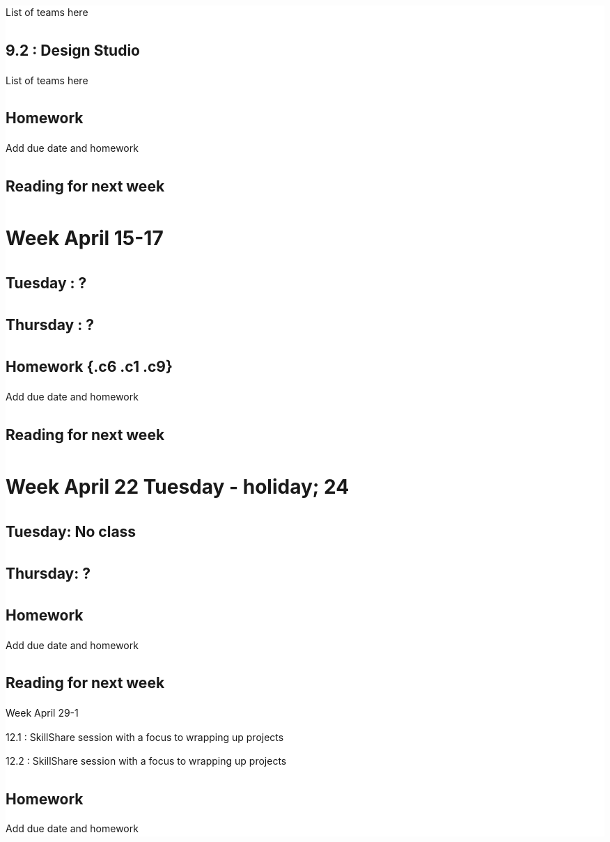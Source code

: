 List of teams here

9.2 : Design Studio
-------------------

List of teams here

Homework
--------

Add due date and homework

Reading for next week
---------------------

Week April 15-17
================

Tuesday : ?
-----------

Thursday : ?
------------

Homework {.c6 .c1 .c9}
--------

Add due date and homework

Reading for next week
---------------------

Week April 22 Tuesday - holiday; 24
===================================

Tuesday: No class
-----------------

Thursday: ?
-----------

Homework
--------

Add due date and homework

Reading for next week
---------------------

Week April 29-1

12.1 : SkillShare session with a focus to wrapping up projects

12.2 : SkillShare session with a focus to wrapping up projects

Homework
--------

Add due date and homework
